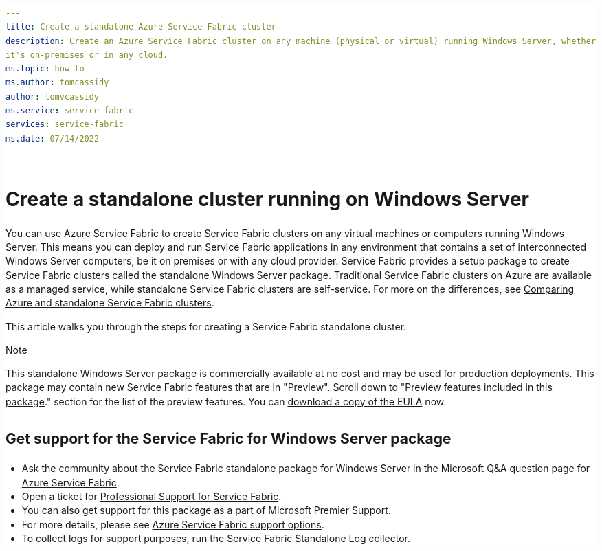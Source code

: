 ```yaml
---
title: Create a standalone Azure Service Fabric cluster 
description: Create an Azure Service Fabric cluster on any machine (physical or virtual) running Windows Server, whether it's on-premises or in any cloud.
ms.topic: how-to
ms.author: tomcassidy
author: tomvcassidy
ms.service: service-fabric
services: service-fabric
ms.date: 07/14/2022
---
```


# Create a standalone cluster running on Windows Server
You can use Azure Service Fabric to create Service Fabric clusters on any virtual machines or computers running Windows Server. This means you can deploy and run Service Fabric applications in any environment that contains a set of interconnected Windows Server computers, be it on premises or with any cloud provider. Service Fabric provides a setup package to create Service Fabric clusters called the standalone Windows Server package. Traditional Service Fabric clusters on Azure are available as a managed service, while standalone Service Fabric clusters are self-service. For more on the differences, see [Comparing Azure and standalone Service Fabric clusters](./service-fabric-deploy-anywhere.md).

This article walks you through the steps for creating a Service Fabric standalone cluster.

> [!NOTE]
> This standalone Windows Server package is commercially available at no cost and may be used for production deployments. This package may contain new Service Fabric features that are in "Preview". Scroll down to "[Preview features included in this package](#previewfeatures_anchor)." section for the list of the preview features. You can [download a copy of the EULA](https://go.microsoft.com/fwlink/?LinkID=733084) now.
> 
> 

<a id="getsupport"></a>

## Get support for the Service Fabric for Windows Server package
* Ask the community about the Service Fabric standalone package for Windows Server in the [Microsoft Q&A question page for Azure Service Fabric](/answers/topics/azure-service-fabric.html).
* Open a ticket for [Professional Support for Service Fabric](https://support.microsoft.com/oas/default.aspx?prid=16146).  
* You can also get support for this package as a part of [Microsoft Premier Support](https://support.microsoft.com/en-us/premier).
* For more details, please see [Azure Service Fabric support options](./service-fabric-support.md).
* To collect logs for support purposes, run the [Service Fabric Standalone Log collector](service-fabric-cluster-standalone-package-contents.md).

<a id="downloadpackage"></a>


[Trusted Zone]: ./media/service-fabric-cluster-creation-for-windows-server/TrustedZone.png
[service-fabric-explorer]: ./media/service-fabric-cluster-creation-for-windows-server/sfx.png